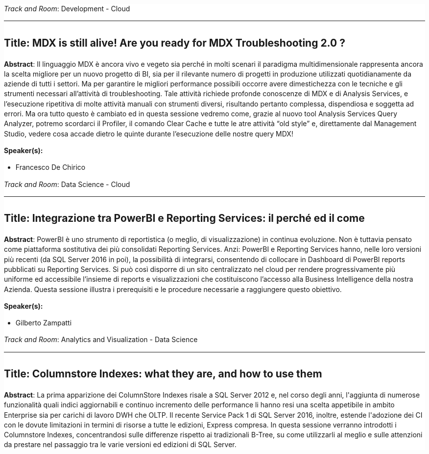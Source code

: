 *Track and Room*: Development - Cloud
 
----------------------------------------------------------------------------------- 
 
 
## Title: MDX is still alive! Are you ready for MDX Troubleshooting 2.0 ?
 
**Abstract**:
Il linguaggio MDX è ancora vivo e vegeto sia perché in molti scenari il paradigma multidimensionale rappresenta ancora la scelta migliore per un nuovo progetto di BI, sia per il rilevante numero di progetti in produzione utilizzati quotidianamente da aziende di tutti i settori. Ma per garantire le migliori performance possibili occorre avere dimestichezza con le tecniche e gli strumenti necessari all’attività di troubleshooting. Tale attività richiede profonde conoscenze di MDX e di Analysis Services, e l’esecuzione ripetitiva di molte attività manuali con strumenti diversi, risultando pertanto complessa, dispendiosa e soggetta ad errori. Ma ora tutto questo è cambiato ed in questa sessione vedremo come, grazie al nuovo tool Analysis Services Query Analyzer, potremo scordarci il Profiler, il comando Clear Cache e tutte le atre attività “old style” e, direttamente dal Management Studio, vedere cosa accade dietro le quinte durante l’esecuzione delle nostre query MDX!
 
**Speaker(s):**
- Francesco De Chirico
 
*Track and Room*: Data Science - Cloud
 
----------------------------------------------------------------------------------- 
 
 
## Title: Integrazione tra PowerBI e Reporting Services: il perché ed il come
 
**Abstract**:
PowerBI è uno strumento di reportistica (o meglio, di visualizzazione) in continua evoluzione. Non è tuttavia pensato come piattaforma sostitutiva dei più consolidati Reporting Services. Anzi: PowerBI e Reporting Services hanno, nelle loro versioni più recenti (da SQL Server 2016 in poi), la possibilità di integrarsi, consentendo di collocare in Dashboard di PowerBI reports pubblicati su Reporting Services. Si può così disporre di un sito centralizzato nel cloud per rendere progressivamente più uniforme ed accessibile l’insieme di reports e visualizzazioni che costituiscono l’accesso alla Business Intelligence della nostra Azienda. Questa sessione illustra i prerequisiti e le procedure necessarie a raggiungere questo obiettivo.
 
**Speaker(s):**
- Gilberto Zampatti
 
*Track and Room*: Analytics and Visualization - Data Science
 
----------------------------------------------------------------------------------- 
 
 
## Title: Columnstore Indexes: what they are, and how to use them
 
**Abstract**:
La prima apparizione dei ColumnStore Indexes risale a SQL Server 2012 e, nel corso degli anni, l'aggiunta di numerose funzionalità quali indici aggiornabili e continuo incremento delle performance li hanno resi una scelta appetibile in ambito Enterprise sia per carichi di lavoro DWH che OLTP.
Il recente Service Pack 1 di SQL Server 2016, inoltre, estende l'adozione dei CI con le dovute limitazioni in termini di risorse a tutte le edizioni, Express compresa.
In questa sessione verranno introdotti i Columnstore Indexes, concentrandosi sulle differenze rispetto ai tradizionali B-Tree, su come utilizzarli al meglio e sulle attenzioni da prestare nel passaggio tra le varie versioni ed edizioni di SQL Server.
 